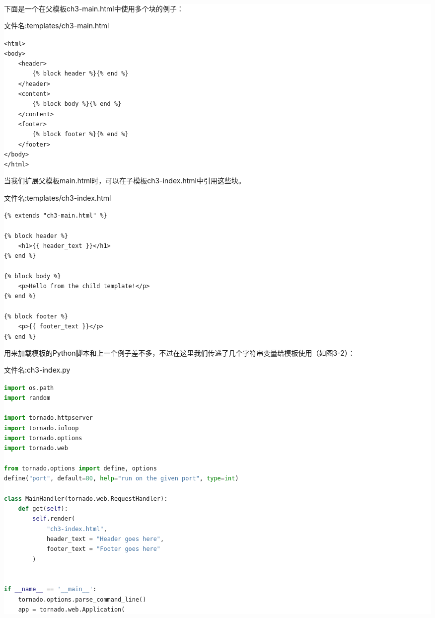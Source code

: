 下面是一个在父模板ch3-main.html中使用多个块的例子：

文件名:templates/ch3-main.html

```
<html>
<body>
    <header>
        {% block header %}{% end %}
    </header>
    <content>
        {% block body %}{% end %}
    </content>
    <footer>
        {% block footer %}{% end %}
    </footer>
</body>
</html>
```

当我们扩展父模板main.html时，可以在子模板ch3-index.html中引用这些块。

文件名:templates/ch3-index.html

```
{% extends "ch3-main.html" %}

{% block header %}
    <h1>{{ header_text }}</h1>
{% end %}

{% block body %}
    <p>Hello from the child template!</p>
{% end %}

{% block footer %}
    <p>{{ footer_text }}</p>
{% end %}
```

用来加载模板的Python脚本和上一个例子差不多，不过在这里我们传递了几个字符串变量给模板使用（如图3-2）：

文件名:ch3-index.py

```python
import os.path
import random

import tornado.httpserver
import tornado.ioloop
import tornado.options
import tornado.web

from tornado.options import define, options
define("port", default=80, help="run on the given port", type=int)

class MainHandler(tornado.web.RequestHandler):
    def get(self):
        self.render(
            "ch3-index.html",
            header_text = "Header goes here",
            footer_text = "Footer goes here"
        )


if __name__ == '__main__':
    tornado.options.parse_command_line()
    app = tornado.web.Application(
```